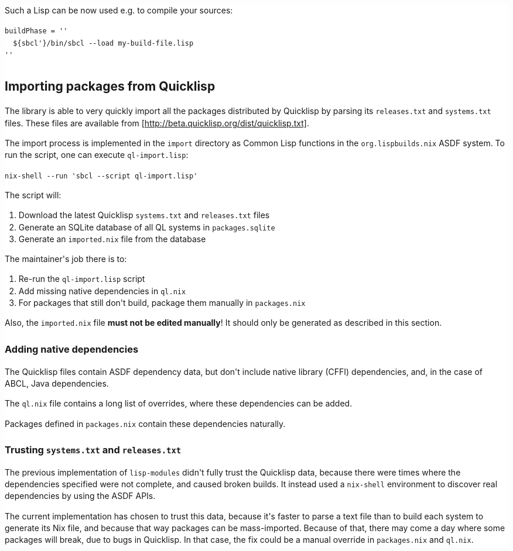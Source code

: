 Such a Lisp can be now used e.g. to compile your sources:

```
buildPhase = ''
  ${sbcl'}/bin/sbcl --load my-build-file.lisp
''
```

## Importing packages from Quicklisp

The library is able to very quickly import all the packages distributed by
Quicklisp by parsing its `releases.txt` and `systems.txt` files. These files are
available from [http://beta.quicklisp.org/dist/quicklisp.txt].

The import process is implemented in the `import` directory as Common Lisp
functions in the `org.lispbuilds.nix` ASDF system. To run the script, one can
execute `ql-import.lisp`:

```
nix-shell --run 'sbcl --script ql-import.lisp'
```

The script will:

1. Download the latest Quicklisp `systems.txt` and `releases.txt` files
2. Generate an SQLite database of all QL systems in `packages.sqlite`
3. Generate an `imported.nix` file from the database

The maintainer's job there is to:

1. Re-run the `ql-import.lisp` script
2. Add missing native dependencies in `ql.nix`
3. For packages that still don't build, package them manually in `packages.nix`

Also, the `imported.nix` file **must not be edited manually**! It should only be
generated as described in this section.

### Adding native dependencies

The Quicklisp files contain ASDF dependency data, but don't include native
library (CFFI) dependencies, and, in the case of ABCL, Java dependencies.

The `ql.nix` file contains a long list of overrides, where these dependencies
can be added.

Packages defined in `packages.nix` contain these dependencies naturally.

### Trusting `systems.txt` and `releases.txt`

The previous implementation of `lisp-modules` didn't fully trust the Quicklisp
data, because there were times where the dependencies specified were not
complete, and caused broken builds. It instead used a `nix-shell` environment to
discover real dependencies by using the ASDF APIs.

The current implementation has chosen to trust this data, because it's faster to
parse a text file than to build each system to generate its Nix file, and
because that way packages can be mass-imported. Because of that, there may come
a day where some packages will break, due to bugs in Quicklisp. In that case,
the fix could be a manual override in `packages.nix` and `ql.nix`.
